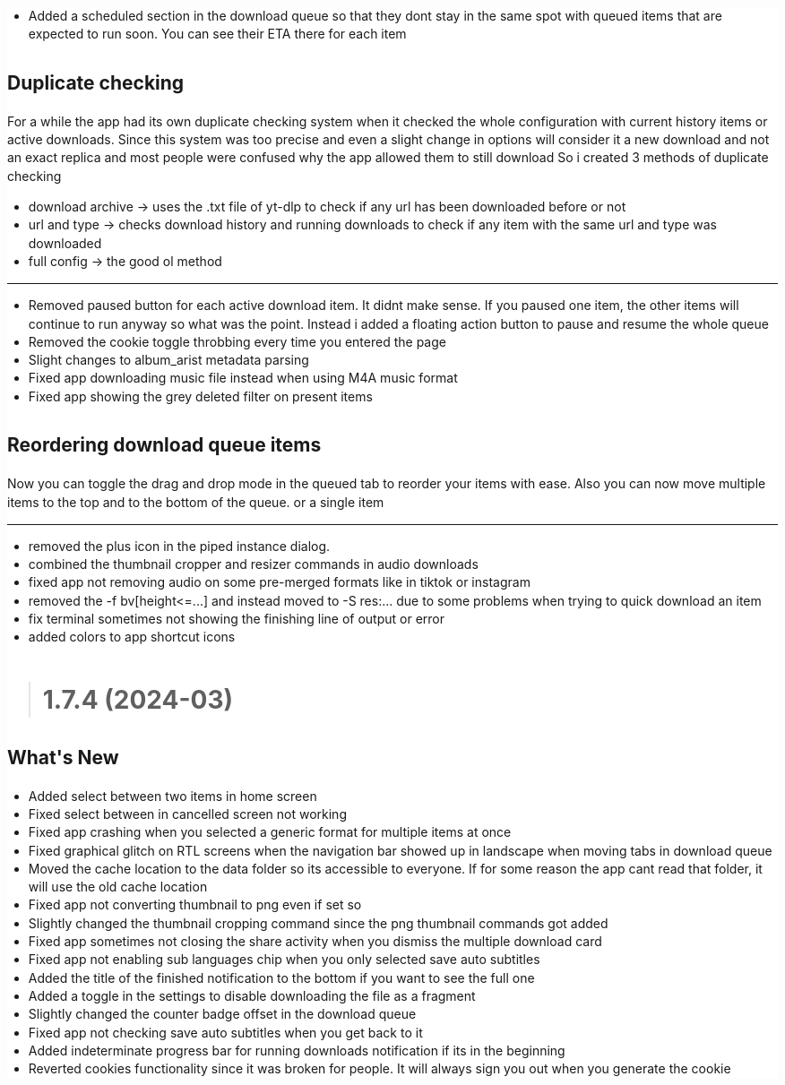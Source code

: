 - Added a scheduled section in the download queue so that they dont stay in the same spot with queued items that are expected to run soon. You can see their ETA there for each item


## Duplicate checking

For a while the app had its own duplicate checking system when it checked the whole configuration with current history items or active downloads.
Since this system was too precise and even a slight change in options will consider it a new download and not an exact replica and most people were confused why the app allowed them to still download
So i created 3 methods of duplicate checking

- download archive -> uses the .txt file of yt-dlp to check if any url has been downloaded before or not
- url and type -> checks download history and running downloads to check if any item with the same url and type was downloaded
- full config -> the good ol method

----

- Removed paused button for each active download item. It didnt make sense. If you paused one item, the other items will continue to run anyway so what was the point. Instead i added a floating action button to pause and resume the whole queue
- Removed the cookie toggle throbbing every time you entered the page
- Slight changes to album_arist metadata parsing
- Fixed app downloading music file instead when using M4A music format
- Fixed app showing the grey deleted filter on present items


## Reordering download queue items

Now you can toggle the drag and drop mode in the queued tab to reorder your items with ease. Also you can now move multiple items to the top and to the bottom of the queue. or a single item

-------

- removed the plus icon in the piped instance dialog.
- combined the thumbnail cropper and resizer commands in audio downloads
- fixed app not removing audio on some pre-merged formats like in tiktok or instagram
- removed the -f bv[height<=...] and instead moved to -S res:... due to some problems when trying to quick download an item
- fix terminal sometimes not showing the finishing line of output or error
- added colors to app shortcut icons

> # 1.7.4 (2024-03)

## What's New

- Added select between two items in home screen
- Fixed select between in cancelled screen not working
- Fixed app crashing when you selected a generic format for multiple items at once
- Fixed graphical glitch on RTL screens when the navigation bar showed up in landscape when moving tabs in download queue
- Moved the cache location to the data folder so its accessible to everyone. If for some reason the app cant read that folder, it will use the old cache location
- Fixed app not converting thumbnail to png even if set so
- Slightly changed the thumbnail cropping command since the png thumbnail commands got added
- Fixed app sometimes not closing the share activity when you dismiss the multiple download card
- Fixed app not enabling sub languages chip when you only selected save auto subtitles
- Added the title of the finished notification to the bottom if you want to see the full one
- Added a toggle in the settings to disable downloading the file as a fragment
- Slightly changed the counter badge offset in the download queue
- Fixed app not checking save auto subtitles when you get back to it
- Added indeterminate progress bar for running downloads notification if its in the beginning
- Reverted cookies functionality since it was broken for people. It will always sign you out when you generate the cookie
